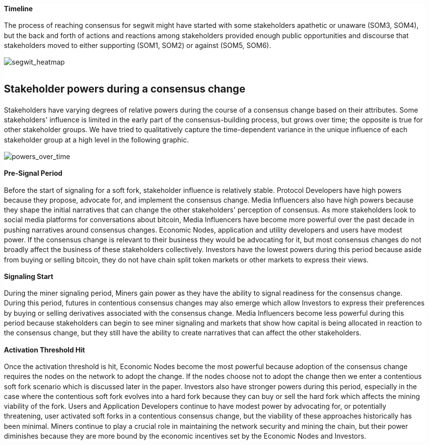 **Timeline**

The process of reaching consensus for segwit might have started with some stakeholders apathetic or unaware (SOM3, SOM4), but the back and forth of actions and reactions among stakeholders provided enough public opportunities and discourse that stakeholders moved to either supporting (SOM1, SOM2) or against (SOM5, SOM6).

![segwit_heatmap](img/segwit_heatmap.png)

## Stakeholder powers during a consensus change

Stakeholders have varying degrees of relative powers during the course of a consensus change based on their attributes. Some stakeholders' influence is limited in the early part of the consensus-building process, but grows over time; the opposite is true for other stakeholder groups. We have tried to qualitatively capture the time-dependent variance in the unique influence of each stakeholder group at a high level in the following graphic.

![powers_over_time](img/powers_over_time.png)

**Pre-Signal Period**

Before the start of signaling for a soft fork, stakeholder influence is relatively stable. Protocol Developers have high powers because they propose, advocate for, and implement the consensus change. Media Influencers also have high powers because they shape the initial narratives that can change the other stakeholders' perception of consensus. As more stakeholders look to social media platforms for conversations about bitcoin, Media Influencers have become more powerful over the past decade in pushing narratives around consensus changes. Economic Nodes, application and utility developers and users have modest power. If the consensus change is relevant to their business they would be advocating for it, but most consensus changes do not broadly affect the business of these stakeholders collectively. Investors have the lowest powers during this period because aside from buying or selling bitcoin, they do not have chain split token markets or other markets to express their views.

**Signaling Start**

During the miner signaling period, Miners gain power as they have the ability to signal readiness for the consensus change. During this period, futures in contentious consensus changes may also emerge which allow Investors to express their preferences by buying or selling derivatives associated with the consensus change. Media Influencers become less powerful during this period because stakeholders can begin to see miner signaling and markets that show how capital is being allocated in reaction to the consensus change, but they still have the ability to create narratives that can affect the other stakeholders.

**Activation Threshold Hit**

Once the activation threshold is hit, Economic Nodes become the most powerful because adoption of the consensus change requires the nodes on the network to adopt the change. If the nodes choose not to adopt the change then we enter a contentious soft fork scenario which is discussed later in the paper. Investors also have stronger powers during this period, especially in the case where the contentious soft fork evolves into a hard fork because they can buy or sell the hard fork which affects the mining viability of the fork. Users and Application Developers continue to have modest power by advocating for, or potentially threatening, user activated soft forks in a contentious consensus change, but the viability of these approaches historically has been minimal. Miners continue to play a crucial role in maintaining the network security and mining the chain, but their power diminishes because they are more bound by the economic incentives set by the Economic Nodes and Investors.
